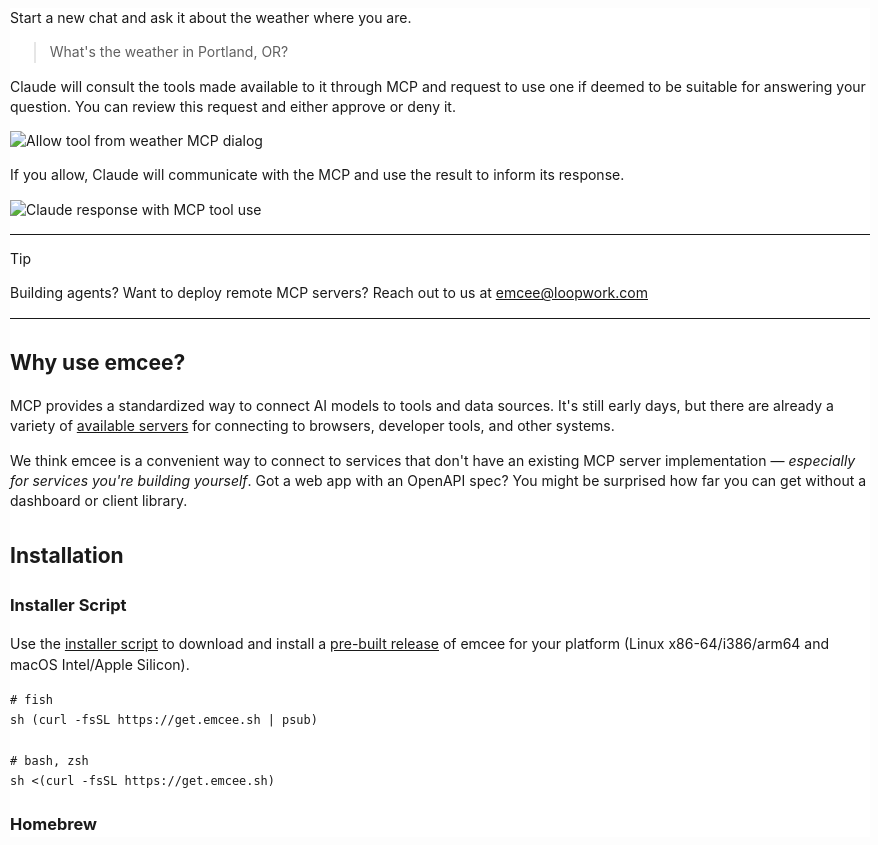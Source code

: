 Start a new chat and ask it about the weather where you are.

> What's the weather in Portland, OR?

Claude will consult the tools made available to it through MCP
and request to use one if deemed to be suitable for answering your question.
You can review this request and either approve or deny it.

<img src="https://github.com/user-attachments/assets/394ac476-17c2-4a29-aaff-9537d42b289b" alt="Allow tool from weather MCP dialog" width="460">

If you allow, Claude will communicate with the MCP
and use the result to inform its response.

![Claude response with MCP tool use](https://github.com/user-attachments/assets/d5b63002-1ed3-4b03-bc71-8357427bb06b)

---

> [!TIP]
> Building agents? Want to deploy remote MCP servers?
> Reach out to us at emcee@loopwork.com

---

## Why use emcee?

MCP provides a standardized way to connect AI models to tools and data sources.
It's still early days, but there are already a variety of [available servers][mcp-servers]
for connecting to browsers, developer tools, and other systems.

We think emcee is a convenient way to connect to services
that don't have an existing MCP server implementation —
_especially for services you're building yourself_.
Got a web app with an OpenAPI spec?
You might be surprised how far you can get
without a dashboard or client library.

## Installation

### Installer Script

Use the [installer script][installer] to download and install a
[pre-built release][releases] of emcee for your platform
(Linux x86-64/i386/arm64 and macOS Intel/Apple Silicon).

```console
# fish
sh (curl -fsSL https://get.emcee.sh | psub)

# bash, zsh
sh <(curl -fsSL https://get.emcee.sh)
```

### Homebrew


[chatgpt-plugins]: https://openai.com/index/chatgpt-plugins/
[claude]: https://claude.ai/download
[docker-images]: https://github.com/loopwork-ai/emcee/pkgs/container/emcee
[golang]: https://go.dev
[homebrew]: https://brew.sh
[homebrew-tap]: https://github.com/loopwork-ai/homebrew-tap
[installer]: https://github.com/loopwork-ai/emcee/blob/main/tools/install.sh
[jq]: https://github.com/jqlang/jq
[mcp]: https://modelcontextprotocol.io/
[mcp-clients]: https://modelcontextprotocol.info/docs/clients/
[mcp-inspector]: https://github.com/modelcontextprotocol/inspector
[mcp-servers]: https://modelcontextprotocol.io/examples
[op]: https://developer.1password.com/docs/cli/get-started/
[openapi]: https://openapi.org
[openapi-overlays]: https://www.openapis.org/blog/2024/10/22/announcing-overlay-specification
[redocly-cli]: https://redocly.com/docs/cli/commands
[releases]: https://github.com/loopwork-ai/emcee/releases
[secret-reference-syntax]: https://developer.1password.com/docs/cli/secret-reference-syntax/
[yq]: https://github.com/mikefarah/yq